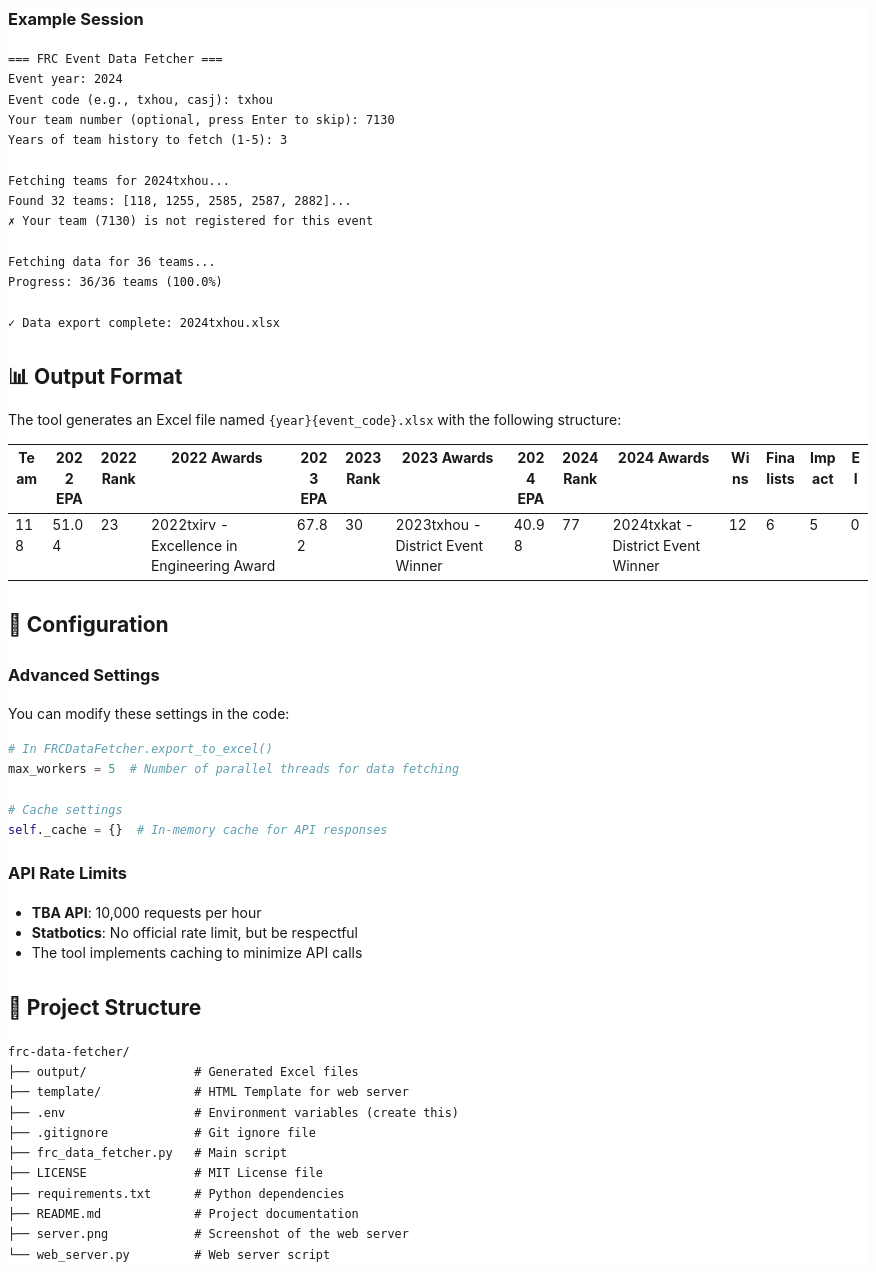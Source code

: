 
### Example Session
```
=== FRC Event Data Fetcher ===
Event year: 2024
Event code (e.g., txhou, casj): txhou
Your team number (optional, press Enter to skip): 7130
Years of team history to fetch (1-5): 3

Fetching teams for 2024txhou...
Found 32 teams: [118, 1255, 2585, 2587, 2882]...
✗ Your team (7130) is not registered for this event

Fetching data for 36 teams...
Progress: 36/36 teams (100.0%)

✓ Data export complete: 2024txhou.xlsx
```

## 📊 Output Format

The tool generates an Excel file named `{year}{event_code}.xlsx` with the following structure:

| Team | 2022 EPA | 2022 Rank | 2022 Awards | 2023 EPA | 2023 Rank | 2023 Awards | 2024 EPA | 2024 Rank | 2024 Awards | Wins | Finalists | Impact | EI |
|------|----------|-----------|-------------|----------|-----------|-------------|----------|-----------|-------------|-----|-----------|--------|----|
| 118  | 51.04 | 23 | 2022txirv - Excellence in Engineering Award | 67.82 | 30 | 2023txhou - District Event Winner | 40.98 | 77 | 2024txkat - District Event Winner | 12 | 6 | 5 | 0 |

## 🔧 Configuration

### Advanced Settings

You can modify these settings in the code:

```python
# In FRCDataFetcher.export_to_excel()
max_workers = 5  # Number of parallel threads for data fetching

# Cache settings
self._cache = {}  # In-memory cache for API responses
```

### API Rate Limits

- **TBA API**: 10,000 requests per hour
- **Statbotics**: No official rate limit, but be respectful
- The tool implements caching to minimize API calls

## 📁 Project Structure

```
frc-data-fetcher/
├── output/               # Generated Excel files
├── template/             # HTML Template for web server
├── .env                  # Environment variables (create this)
├── .gitignore            # Git ignore file
├── frc_data_fetcher.py   # Main script
├── LICENSE               # MIT License file
├── requirements.txt      # Python dependencies
├── README.md             # Project documentation
├── server.png            # Screenshot of the web server
└── web_server.py         # Web server script
```
